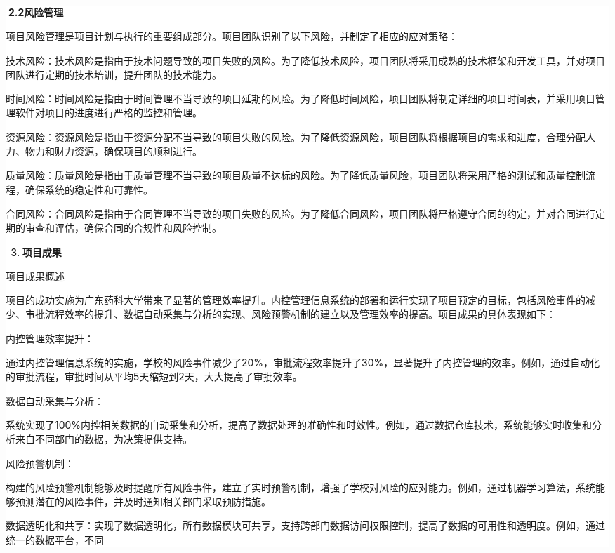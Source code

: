 ​     **2.2风险管理**

项目风险管理是项目计划与执行的重要组成部分。项目团队识别了以下风险，并制定了相应的应对策略：

技术风险：技术风险是指由于技术问题导致的项目失败的风险。为了降低技术风险，项目团队将采用成熟的技术框架和开发工具，并对项目团队进行定期的技术培训，提升团队的技术能力。

时间风险：时间风险是指由于时间管理不当导致的项目延期的风险。为了降低时间风险，项目团队将制定详细的项目时间表，并采用项目管理软件对项目的进度进行严格的监控和管理。

资源风险：资源风险是指由于资源分配不当导致的项目失败的风险。为了降低资源风险，项目团队将根据项目的需求和进度，合理分配人力、物力和财力资源，确保项目的顺利进行。

质量风险：质量风险是指由于质量管理不当导致的项目质量不达标的风险。为了降低质量风险，项目团队将采用严格的测试和质量控制流程，确保系统的稳定性和可靠性。

合同风险：合同风险是指由于合同管理不当导致的项目失败的风险。为了降低合同风险，项目团队将严格遵守合同的约定，并对合同进行定期的审查和评估，确保合同的合规性和风险控制。

3.  **项目成果**

项目成果概述

项目的成功实施为广东药科大学带来了显著的管理效率提升。内控管理信息系统的部署和运行实现了项目预定的目标，包括风险事件的减少、审批流程效率的提升、数据自动采集与分析的实现、风险预警机制的建立以及管理效率的提高。项目成果的具体表现如下：

内控管理效率提升：

通过内控管理信息系统的实施，学校的风险事件减少了20%，审批流程效率提升了30%，显著提升了内控管理的效率。例如，通过自动化的审批流程，审批时间从平均5天缩短到2天，大大提高了审批效率。

数据自动采集与分析：

系统实现了100%内控相关数据的自动采集和分析，提高了数据处理的准确性和时效性。例如，通过数据仓库技术，系统能够实时收集和分析来自不同部门的数据，为决策提供支持。

风险预警机制：

构建的风险预警机制能够及时提醒所有风险事件，建立了实时预警机制，增强了学校对风险的应对能力。例如，通过机器学习算法，系统能够预测潜在的风险事件，并及时通知相关部门采取预防措施。

 数据透明化和共享：实现了数据透明化，所有数据模块可共享，支持跨部门数据访问权限控制，提高了数据的可用性和透明度。例如，通过统一的数据平台，不同
